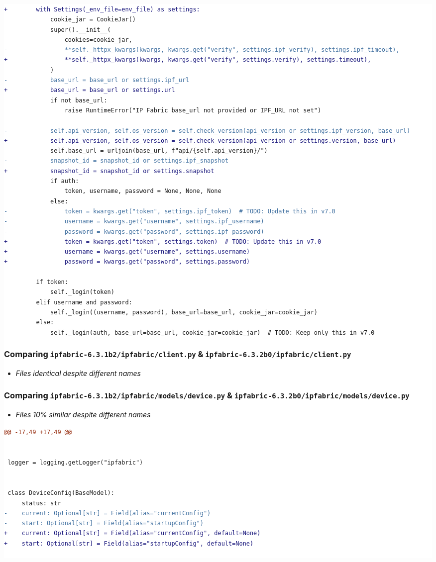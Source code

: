 ```diff
+        with Settings(_env_file=env_file) as settings:
             cookie_jar = CookieJar()
             super().__init__(
                 cookies=cookie_jar,
-                **self._httpx_kwargs(kwargs, kwargs.get("verify", settings.ipf_verify), settings.ipf_timeout),
+                **self._httpx_kwargs(kwargs, kwargs.get("verify", settings.verify), settings.timeout),
             )
-            base_url = base_url or settings.ipf_url
+            base_url = base_url or settings.url
             if not base_url:
                 raise RuntimeError("IP Fabric base_url not provided or IPF_URL not set")
 
-            self.api_version, self.os_version = self.check_version(api_version or settings.ipf_version, base_url)
+            self.api_version, self.os_version = self.check_version(api_version or settings.version, base_url)
             self.base_url = urljoin(base_url, f"api/{self.api_version}/")
-            snapshot_id = snapshot_id or settings.ipf_snapshot
+            snapshot_id = snapshot_id or settings.snapshot
             if auth:
                 token, username, password = None, None, None
             else:
-                token = kwargs.get("token", settings.ipf_token)  # TODO: Update this in v7.0
-                username = kwargs.get("username", settings.ipf_username)
-                password = kwargs.get("password", settings.ipf_password)
+                token = kwargs.get("token", settings.token)  # TODO: Update this in v7.0
+                username = kwargs.get("username", settings.username)
+                password = kwargs.get("password", settings.password)
 
         if token:
             self._login(token)
         elif username and password:
             self._login((username, password), base_url=base_url, cookie_jar=cookie_jar)
         else:
             self._login(auth, base_url=base_url, cookie_jar=cookie_jar)  # TODO: Keep only this in v7.0
```

### Comparing `ipfabric-6.3.1b2/ipfabric/client.py` & `ipfabric-6.3.2b0/ipfabric/client.py`

 * *Files identical despite different names*

### Comparing `ipfabric-6.3.1b2/ipfabric/models/device.py` & `ipfabric-6.3.2b0/ipfabric/models/device.py`

 * *Files 10% similar despite different names*

```diff
@@ -17,49 +17,49 @@
 
 
 logger = logging.getLogger("ipfabric")
 
 
 class DeviceConfig(BaseModel):
     status: str
-    current: Optional[str] = Field(alias="currentConfig")
-    start: Optional[str] = Field(alias="startupConfig")
+    current: Optional[str] = Field(alias="currentConfig", default=None)
+    start: Optional[str] = Field(alias="startupConfig", default=None)
 
```